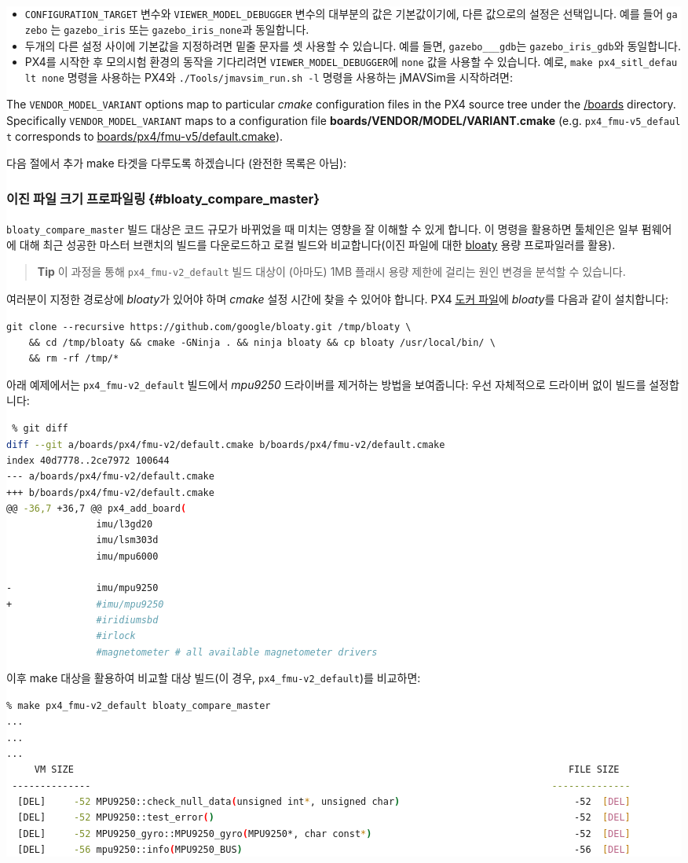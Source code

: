 - `CONFIGURATION_TARGET` 변수와 `VIEWER_MODEL_DEBUGGER` 변수의 대부분의 값은 기본값이기에, 다른 값으로의 설정은 선택입니다. 예를 들어 `gazebo` 는 `gazebo_iris` 또는 `gazebo_iris_none`과 동일합니다. 
- 두개의 다른 설정 사이에 기본값을 지정하려면 밑줄 문자를 셋 사용할 수 있습니다. 예를 들면, `gazebo___gdb`는 `gazebo_iris_gdb`와 동일합니다.
- PX4를 시작한 후 모의시험 환경의 동작을 기다리려면 `VIEWER_MODEL_DEBUGGER`에 `none` 값을 사용할 수 있습니다. 예로, `make px4_sitl_default none` 명령을 사용하는 PX4와 `./Tools/jmavsim_run.sh -l` 명령을 사용하는 jMAVSim을 시작하려면:

The `VENDOR_MODEL_VARIANT` options map to particular *cmake* configuration files in the PX4 source tree under the [/boards](https://github.com/PX4/PX4-Autopilot/tree/master/boards) directory. Specifically `VENDOR_MODEL_VARIANT` maps to a configuration file **boards/VENDOR/MODEL/VARIANT.cmake** (e.g. `px4_fmu-v5_default` corresponds to [boards/px4/fmu-v5/default.cmake](https://github.com/PX4/PX4-Autopilot/blob/master/boards/px4/fmu-v5/default.cmake)).

다음 절에서 추가 make 타겟을 다루도록 하겠습니다 (완전한 목록은 아님):

### 이진 파일 크기 프로파일링 {#bloaty_compare_master}

`bloaty_compare_master` 빌드 대상은 코드 규모가 바뀌었을 때 미치는 영향을 잘 이해할 수 있게 합니다. 이 명령을 활용하면 툴체인은 일부 펌웨어에 대해 최근 성공한 마스터 브랜치의 빌드를 다운로드하고 로컬 빌드와 비교합니다(이진 파일에 대한 [bloaty](https://github.com/google/bloaty) 용량 프로파일러를 활용).

> **Tip** 이 과정을 통해 `px4_fmu-v2_default` 빌드 대상이 (아마도) 1MB 플래시 용량 제한에 걸리는 원인 변경을 분석할 수 있습니다.

여러분이 지정한 경로상에 *bloaty*가 있어야 하며 *cmake* 설정 시간에 찾을 수 있어야 합니다. PX4 [도커 파일](https://github.com/PX4/containers/blob/master/docker/Dockerfile_nuttx-bionic)에 *bloaty*를 다음과 같이 설치합니다:

    git clone --recursive https://github.com/google/bloaty.git /tmp/bloaty \
        && cd /tmp/bloaty && cmake -GNinja . && ninja bloaty && cp bloaty /usr/local/bin/ \
        && rm -rf /tmp/*
    

아래 예제에서는 `px4_fmu-v2_default` 빌드에서 *mpu9250* 드라이버를 제거하는 방법을 보여줍니다: 우선 자체적으로 드라이버 없이 빌드를 설정합니다:

```sh
 % git diff
diff --git a/boards/px4/fmu-v2/default.cmake b/boards/px4/fmu-v2/default.cmake
index 40d7778..2ce7972 100644
--- a/boards/px4/fmu-v2/default.cmake
+++ b/boards/px4/fmu-v2/default.cmake
@@ -36,7 +36,7 @@ px4_add_board(
                imu/l3gd20
                imu/lsm303d
                imu/mpu6000

-               imu/mpu9250
+               #imu/mpu9250
                #iridiumsbd
                #irlock
                #magnetometer # all available magnetometer drivers
```

이후 make 대상을 활용하여 비교할 대상 빌드(이 경우, `px4_fmu-v2_default`)를 비교하면:

```sh
% make px4_fmu-v2_default bloaty_compare_master
...
...
...
     VM SIZE                                                                                        FILE SIZE
 --------------                                                                                  --------------
  [DEL]     -52 MPU9250::check_null_data(unsigned int*, unsigned char)                               -52  [DEL]
  [DEL]     -52 MPU9250::test_error()                                                                -52  [DEL]
  [DEL]     -52 MPU9250_gyro::MPU9250_gyro(MPU9250*, char const*)                                    -52  [DEL]
  [DEL]     -56 mpu9250::info(MPU9250_BUS)                                                           -56  [DEL]
```
